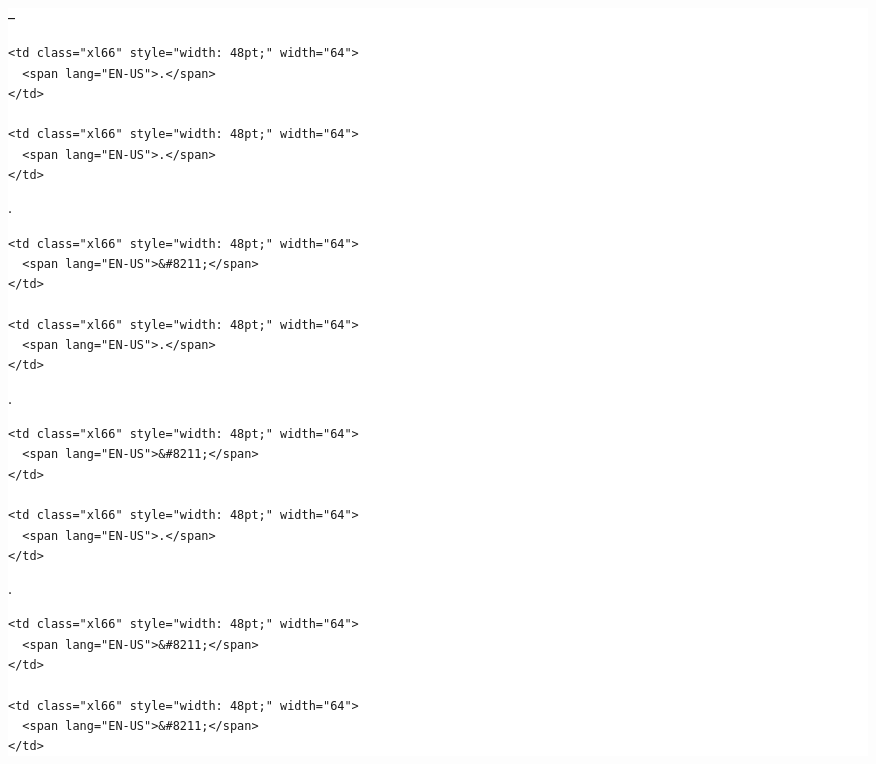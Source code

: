   <tr style="height: 16.2pt;">
    <td class="xl65" style="height: 16.2pt; width: 48pt;" width="64" height="22">
      <span lang="EN-US">&#8211;</span>
    </td>
    
    <td class="xl66" style="width: 48pt;" width="64">
      <span lang="EN-US">.</span>
    </td>
    
    <td class="xl66" style="width: 48pt;" width="64">
      <span lang="EN-US">.</span>
    </td>
  </tr>
  
  <tr style="height: 16.2pt;">
    <td class="xl65" style="height: 16.2pt; width: 48pt;" width="64" height="22">
      <span lang="EN-US">.</span>
    </td>
    
    <td class="xl66" style="width: 48pt;" width="64">
      <span lang="EN-US">&#8211;</span>
    </td>
    
    <td class="xl66" style="width: 48pt;" width="64">
      <span lang="EN-US">.</span>
    </td>
  </tr>
  
  <tr style="height: 16.2pt;">
    <td class="xl65" style="height: 16.2pt; width: 48pt;" width="64" height="22">
      <span lang="EN-US">.</span>
    </td>
    
    <td class="xl66" style="width: 48pt;" width="64">
      <span lang="EN-US">&#8211;</span>
    </td>
    
    <td class="xl66" style="width: 48pt;" width="64">
      <span lang="EN-US">.</span>
    </td>
  </tr>
  
  <tr style="height: 16.2pt;">
    <td class="xl65" style="height: 16.2pt; width: 48pt;" width="64" height="22">
      <span lang="EN-US">.</span>
    </td>
    
    <td class="xl66" style="width: 48pt;" width="64">
      <span lang="EN-US">&#8211;</span>
    </td>
    
    <td class="xl66" style="width: 48pt;" width="64">
      <span lang="EN-US">&#8211;</span>
    </td>
  </tr>
  